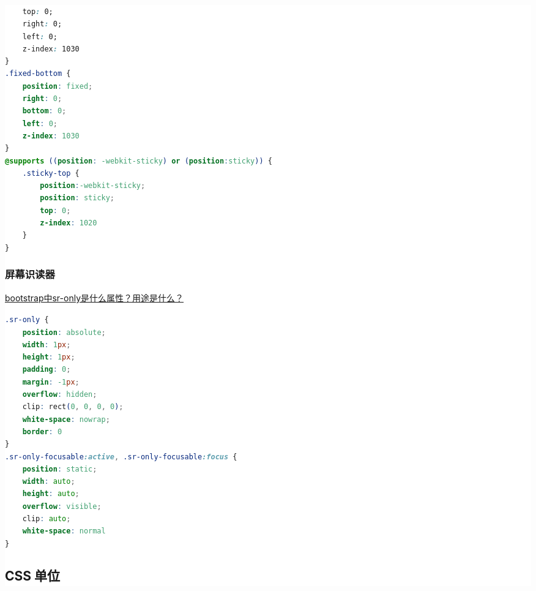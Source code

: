 ```css
    top: 0;
    right: 0;
    left: 0;
    z-index: 1030
}
.fixed-bottom {
    position: fixed;
    right: 0;
    bottom: 0;
    left: 0;
    z-index: 1030
}
@supports ((position: -webkit-sticky) or (position:sticky)) {
    .sticky-top {
        position:-webkit-sticky;
        position: sticky;
        top: 0;
        z-index: 1020
    }
}
```

 

### 屏幕识读器

[bootstrap中sr-only是什么属性？用途是什么？](https://segmentfault.com/a/1190000008004996)



```css
.sr-only {
    position: absolute;
    width: 1px;
    height: 1px;
    padding: 0;
    margin: -1px;
    overflow: hidden;
    clip: rect(0, 0, 0, 0);
    white-space: nowrap;
    border: 0
}
.sr-only-focusable:active, .sr-only-focusable:focus {
    position: static;
    width: auto;
    height: auto;
    overflow: visible;
    clip: auto;
    white-space: normal
}
```



## CSS 单位
